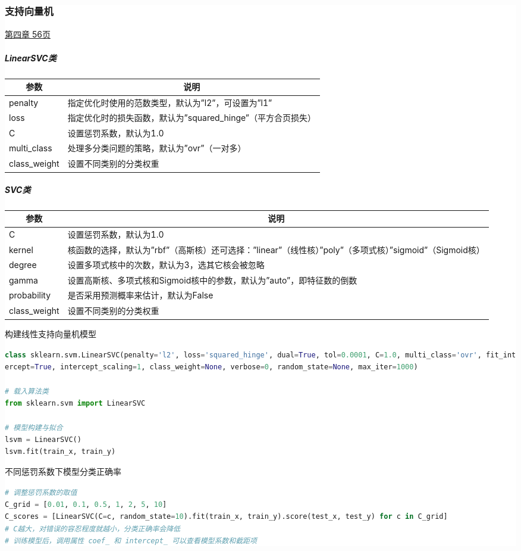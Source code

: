 

### 支持向量机

[第四章 56页]([第四章]分类模型.pptx)



##### LinearSVC类

| **参数**     | **说明**                                                    |
| ------------ | ----------------------------------------------------------- |
| penalty      | 指定优化时使用的范数类型，默认为”l2”，可设置为”l1”          |
| loss         | 指定优化时的损失函数，默认为”squared_hinge”（平方合页损失） |
| C            | 设置惩罚系数，默认为1.0                                     |
| multi_class  | 处理多分类问题的策略，默认为”ovr”（一对多）                 |
| class_weight | 设置不同类别的分类权重                                      |

##### SVC类

| **参数**     | **说明**                                                     |
| ------------ | ------------------------------------------------------------ |
| C            | 设置惩罚系数，默认为1.0                                      |
| kernel       | 核函数的选择，默认为”rbf”（高斯核）还可选择：”linear”（线性核）”poly”（多项式核）”sigmoid”（Sigmoid核） |
| degree       | 设置多项式核中的次数，默认为3，选其它核会被忽略              |
| gamma        | 设置高斯核、多项式核和Sigmoid核中的参数，默认为”auto”，即特征数的倒数 |
| probability  | 是否采用预测概率来估计，默认为False                          |
| class_weight | 设置不同类别的分类权重                                       |

构建线性支持向量机模型

```python
class sklearn.svm.LinearSVC(penalty='l2', loss='squared_hinge', dual=True, tol=0.0001, C=1.0, multi_class='ovr', fit_intercept=True, intercept_scaling=1, class_weight=None, verbose=0, random_state=None, max_iter=1000)

# 载入算法类
from sklearn.svm import LinearSVC

# 模型构建与拟合
lsvm = LinearSVC()
lsvm.fit(train_x, train_y)	
```

不同惩罚系数下模型分类正确率

```python
# 调整惩罚系数的取值
C_grid = [0.01, 0.1, 0.5, 1, 2, 5, 10]
C_scores = [LinearSVC(C=c, random_state=10).fit(train_x, train_y).score(test_x, test_y) for c in C_grid]
# C越大，对错误的容忍程度就越小，分类正确率会降低
# 训练模型后，调用属性 coef_ 和 intercept_ 可以查看模型系数和截距项
```
